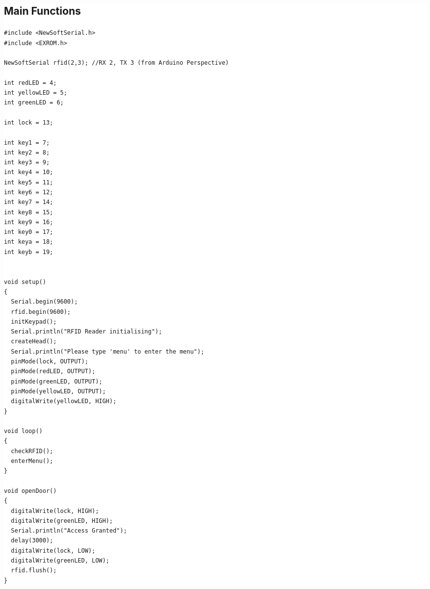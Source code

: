 Main Functions
--------------

    #include <NewSoftSerial.h>
    #include <EXROM.h>

    NewSoftSerial rfid(2,3); //RX 2, TX 3 (from Arduino Perspective)

    int redLED = 4;
    int yellowLED = 5;
    int greenLED = 6;

    int lock = 13;

    int key1 = 7;
    int key2 = 8;
    int key3 = 9;
    int key4 = 10;
    int key5 = 11;
    int key6 = 12;
    int key7 = 14;
    int key8 = 15;
    int key9 = 16;
    int key0 = 17;
    int keya = 18;
    int keyb = 19;


    void setup()
    {
      Serial.begin(9600);
      rfid.begin(9600);
      initKeypad();
      Serial.println("RFID Reader initialising");
      createHead();
      Serial.println("Please type 'menu' to enter the menu");
      pinMode(lock, OUTPUT);
      pinMode(redLED, OUTPUT);
      pinMode(greenLED, OUTPUT);
      pinMode(yellowLED, OUTPUT);
      digitalWrite(yellowLED, HIGH);
    }

    void loop()
    {
      checkRFID();
      enterMenu();
    }

    void openDoor()
    {
      digitalWrite(lock, HIGH);
      digitalWrite(greenLED, HIGH);
      Serial.println("Access Granted");
      delay(3000);
      digitalWrite(lock, LOW);
      digitalWrite(greenLED, LOW);
      rfid.flush();
    }
